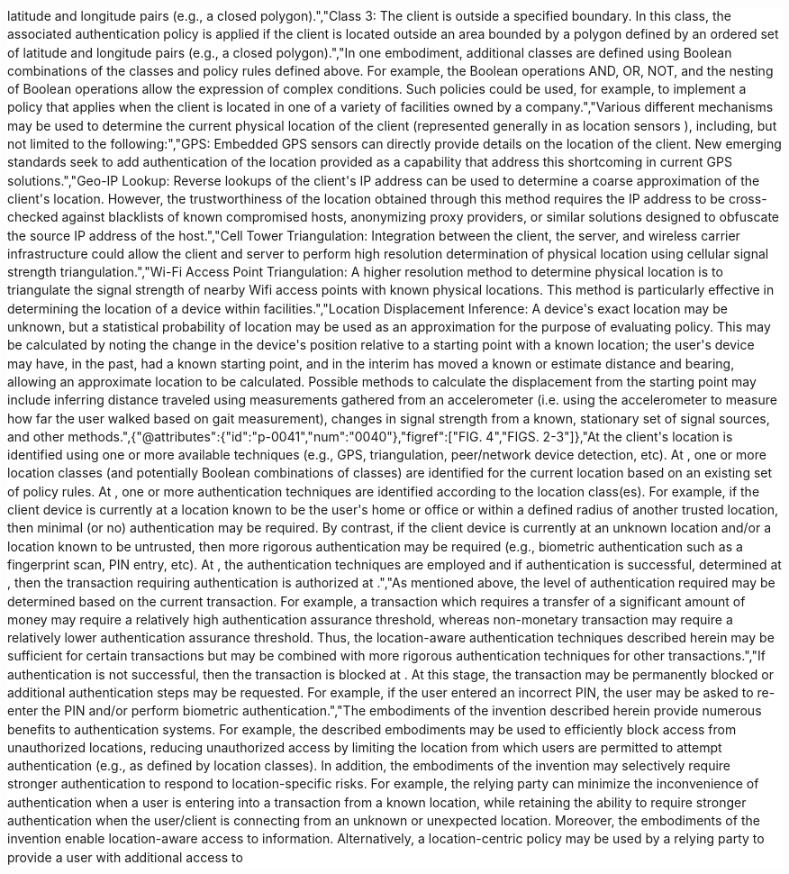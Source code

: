 latitude and longitude pairs (e.g., a closed polygon).","Class 3: The client is outside a specified boundary. In this class, the associated authentication policy is applied if the client is located outside an area bounded by a polygon defined by an ordered set of latitude and longitude pairs (e.g., a closed polygon).","In one embodiment, additional classes are defined using Boolean combinations of the classes and policy rules defined above. For example, the Boolean operations AND, OR, NOT, and the nesting of Boolean operations allow the expression of complex conditions. Such policies could be used, for example, to implement a policy that applies when the client is located in one of a variety of facilities owned by a company.","Various different mechanisms may be used to determine the current physical location of the client (represented generally in  as location sensors ), including, but not limited to the following:","GPS: Embedded GPS sensors can directly provide details on the location of the client. New emerging standards seek to add authentication of the location provided as a capability that address this shortcoming in current GPS solutions.","Geo-IP Lookup: Reverse lookups of the client's IP address can be used to determine a coarse approximation of the client's location. However, the trustworthiness of the location obtained through this method requires the IP address to be cross-checked against blacklists of known compromised hosts, anonymizing proxy providers, or similar solutions designed to obfuscate the source IP address of the host.","Cell Tower Triangulation: Integration between the client, the server, and wireless carrier infrastructure could allow the client and server to perform high resolution determination of physical location using cellular signal strength triangulation.","Wi-Fi Access Point Triangulation: A higher resolution method to determine physical location is to triangulate the signal strength of nearby Wifi access points with known physical locations. This method is particularly effective in determining the location of a device within facilities.","Location Displacement Inference: A device's exact location may be unknown, but a statistical probability of location may be used as an approximation for the purpose of evaluating policy. This may be calculated by noting the change in the device's position relative to a starting point with a known location; the user's device may have, in the past, had a known starting point, and in the interim has moved a known or estimate distance and bearing, allowing an approximate location to be calculated. Possible methods to calculate the displacement from the starting point may include inferring distance traveled using measurements gathered from an accelerometer (i.e. using the accelerometer to measure how far the user walked based on gait measurement), changes in signal strength from a known, stationary set of signal sources, and other methods.",{"@attributes":{"id":"p-0041","num":"0040"},"figref":["FIG. 4","FIGS. 2-3"]},"At  the client's location is identified using one or more available techniques (e.g., GPS, triangulation, peer\/network device detection, etc). At , one or more location classes (and potentially Boolean combinations of classes) are identified for the current location based on an existing set of policy rules. At , one or more authentication techniques are identified according to the location class(es). For example, if the client device is currently at a location known to be the user's home or office or within a defined radius of another trusted location, then minimal (or no) authentication may be required. By contrast, if the client device is currently at an unknown location and\/or a location known to be untrusted, then more rigorous authentication may be required (e.g., biometric authentication such as a fingerprint scan, PIN entry, etc). At , the authentication techniques are employed and if authentication is successful, determined at , then the transaction requiring authentication is authorized at .","As mentioned above, the level of authentication required may be determined based on the current transaction. For example, a transaction which requires a transfer of a significant amount of money may require a relatively high authentication assurance threshold, whereas non-monetary transaction may require a relatively lower authentication assurance threshold. Thus, the location-aware authentication techniques described herein may be sufficient for certain transactions but may be combined with more rigorous authentication techniques for other transactions.","If authentication is not successful, then the transaction is blocked at . At this stage, the transaction may be permanently blocked or additional authentication steps may be requested. For example, if the user entered an incorrect PIN, the user may be asked to re-enter the PIN and\/or perform biometric authentication.","The embodiments of the invention described herein provide numerous benefits to authentication systems. For example, the described embodiments may be used to efficiently block access from unauthorized locations, reducing unauthorized access by limiting the location from which users are permitted to attempt authentication (e.g., as defined by location classes). In addition, the embodiments of the invention may selectively require stronger authentication to respond to location-specific risks. For example, the relying party can minimize the inconvenience of authentication when a user is entering into a transaction from a known location, while retaining the ability to require stronger authentication when the user\/client is connecting from an unknown or unexpected location. Moreover, the embodiments of the invention enable location-aware access to information. Alternatively, a location-centric policy may be used by a relying party to provide a user with additional access to